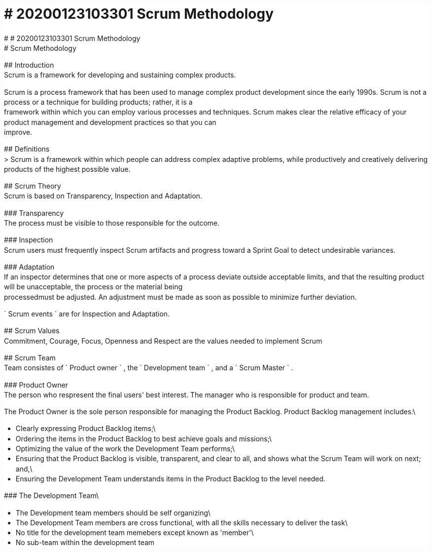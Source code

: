 # \# 20200123103301 Scrum Methodology

\# \# 20200123103301 Scrum Methodology\
\# Scrum Methodology

\#\# Introduction\
Scrum is a framework for developing and sustaining complex products.

Scrum is a process framework that has been used to manage complex product development since the early 1990s. Scrum is not a process or a technique for building products; rather, it is a\
framework within which you can employ various processes and techniques. Scrum makes clear the relative efficacy of your product management and development practices so that you can\
improve.

\#\# Definitions\
\> Scrum is a framework within which people can address complex adaptive problems, while productively and creatively delivering products of the highest possible value.

\#\# Scrum Theory\
Scrum is based on Transparency, Inspection and Adaptation.

\#\#\# Transparency\
The process must be visible to those responsible for the outcome.

\#\#\# Inspection\
Scrum users must frequently inspect Scrum artifacts and progress toward a Sprint Goal to detect undesirable variances.

\#\#\# Adaptation\
If an inspector determines that one or more aspects of a process deviate outside acceptable limits, and that the resulting product will be unacceptable, the process or the material being\
processedmust be adjusted. An adjustment must be made as soon as possible to minimize further deviation.

\` Scrum events \` are for Inspection and Adaptation.

\#\# Scrum Values\
Commitment, Courage, Focus, Openness and Respect are the values needed to implement Scrum

\#\# Scrum Team\
Team consistes of \` Product owner \` , the \` Development team \` , and a \` Scrum Master \` .

\#\#\# Product Owner\
The person who respresent the final users\' best interest. The manager who is responsible for product and team.

The Product Owner is the sole person responsible for managing the Product Backlog. Product Backlog management includes:\
- Clearly expressing Product Backlog items;\
- Ordering the items in the Product Backlog to best achieve goals and missions;\
- Optimizing the value of the work the Development Team performs;\
- Ensuring that the Product Backlog is visible, transparent, and clear to all, and shows what the Scrum Team will work on next; and,\
- Ensuring the Development Team understands items in the Product Backlog to the level needed.

\#\#\# The Development Team\
- The Development team members should be self organizing\
- The Development Team members are cross functional, with all the skills necessary to deliver the task\
- No title for the development team memebers except known as \'member\'\
- No sub-team within the development team

